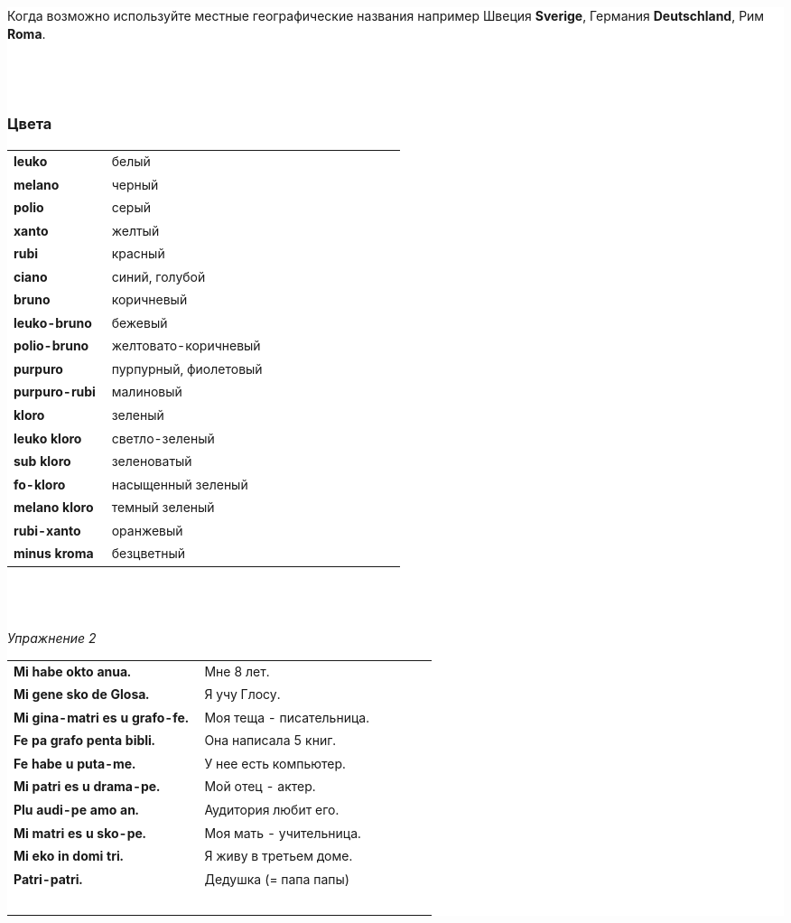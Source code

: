<P> Когда возможно используйте местные географические названия
например Швеция <B>Sverige</B>, Германия <B>Deutschland</B>, Рим
<B>Roma</B>. </P>
<BR>
<BR>

<H3> Цвета </H3>

<TABLE BORDER="0" WIDTH="100%" CELLSPACING="0" CELLPADDING="0">
<COLGROUP><COL WIDTH="25%"><COL WIDTH="75%"></COLGROUP>
<TR><TD><B>leuko&nbsp; </B></TD><TD> белый </TD></TR>
<TR><TD><B>melano&nbsp; </B></TD><TD> черный </TD></TR>
<TR><TD><B>polio&nbsp; </B></TD><TD> серый </TD></TR>
<TR><TD><B>xanto&nbsp; </B></TD><TD> желтый </TD></TR>
<TR><TD><B>rubi&nbsp; </B></TD><TD> красный </TD></TR>
<TR><TD><B>ciano&nbsp; </B></TD><TD> синий, голубой </TD></TR>
<TR><TD><B>bruno&nbsp; </B></TD><TD> коричневый </TD></TR>
<TR><TD><B>leuko-bruno&nbsp; </B></TD><TD> бежевый </TD></TR>
<TR><TD><B>polio-bruno&nbsp; </B></TD><TD> желтовато-коричневый </TD></TR>
<TR><TD><B>purpuro&nbsp; </B></TD><TD> пурпурный, фиолетовый </TD></TR>
<TR><TD><B>purpuro-rubi&nbsp; </B></TD><TD> малиновый </TD></TR>
<TR><TD><B>kloro&nbsp; </B></TD><TD> зеленый </TD></TR>
<TR><TD><B>leuko kloro&nbsp; </B></TD><TD> светло-зеленый </TD></TR>
<TR><TD><B>sub kloro&nbsp; </B></TD><TD> зеленоватый</TD></TR>
<TR><TD><B>fo-kloro&nbsp; </B></TD><TD> насыщенный зеленый </TD></TR>
<TR><TD><B>melano kloro&nbsp; </B></TD><TD> темный зеленый </TD></TR>
<TR><TD><B>rubi-xanto&nbsp; </B></TD><TD> оранжевый </TD></TR>
<TR><TD><B>minus kroma&nbsp; </B></TD><TD> безцветный </TD></TR>
</TABLE>
<BR>
<BR>


<P><I> Упражнение 2 </I></P>

<TABLE BORDER="0" WIDTH="100%" CELLSPACING="0" CELLPADDING="0">
<COLGROUP><COL WIDTH="45%"><COL WIDTH="55%"></COLGROUP>
<TR><TD><B> Mi habe okto anua.&nbsp; </B></TD>
  <TD> Мне 8 лет. </TD></TR>
<TR><TD><B> Mi gene sko de Glosa.&nbsp; </B></TD>
  <TD> Я учу Глосу. </TD></TR>
<TR><TD><B> Mi gina-matri es u grafo-fe.&nbsp; </B></TD>
  <TD> Моя теща - писательница. </TD></TR>
<TR><TD><B> Fe pa grafo penta bibli.&nbsp; </B></TD>
  <TD> Она написала 5 книг. </TD></TR>
<TR><TD><B>  Fe habe u puta-me.&nbsp; </B></TD>
  <TD> У нее есть компьютер. </TD></TR>
<TR><TD><B> Mi patri es u drama-pe.&nbsp; </B></TD>
  <TD> Мой отец - актер. </TD></TR>
<TR><TD><B> Plu audi-pe amo an.&nbsp; </B></TD>
  <TD> Аудитория любит его. </TD></TR>
<TR><TD><B> Mi matri es u sko-pe.&nbsp; </B></TD>
  <TD> Моя мать - учительница. </TD></TR>
<TR><TD><B> Mi eko in domi tri.&nbsp; </B></TD>
  <TD> Я живу в третьем доме. </TD></TR>
<TR><TD><B> Patri-patri.&nbsp; </B></TD>
  <TD> Дедушка (= папа папы) </TD></TR>
<TR><TD></TD><TD><BR></TD></TR>
